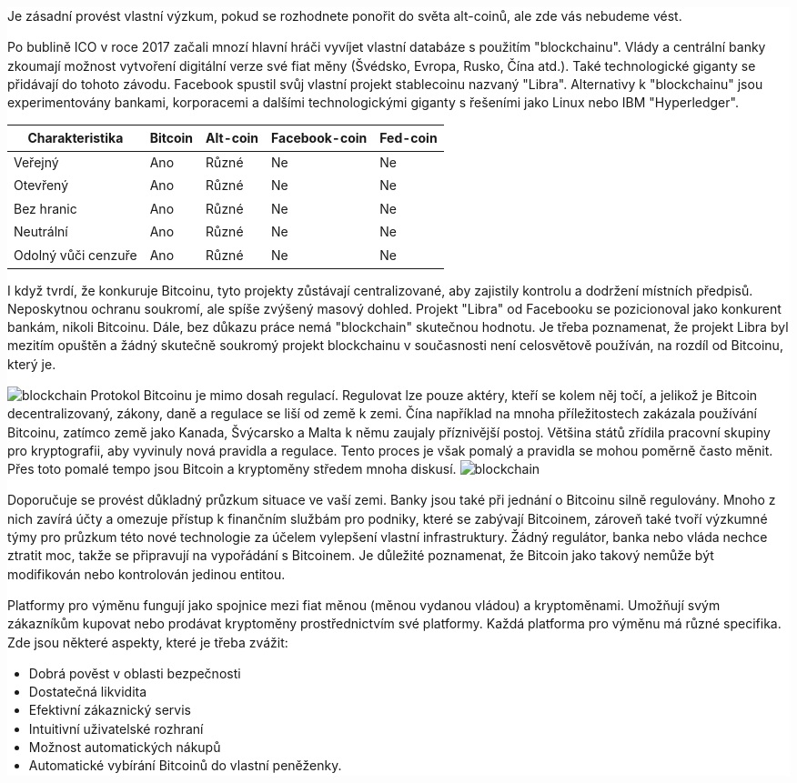 Je zásadní provést vlastní výzkum, pokud se rozhodnete ponořit do světa alt-coinů, ale zde vás nebudeme vést.

Po bublině ICO v roce 2017 začali mnozí hlavní hráči vyvíjet vlastní databáze s použitím "blockchainu". Vlády a centrální banky zkoumají možnost vytvoření digitální verze své fiat měny (Švédsko, Evropa, Rusko, Čína atd.). Také technologické giganty se přidávají do tohoto závodu. Facebook spustil svůj vlastní projekt stablecoinu nazvaný "Libra". Alternativy k "blockchainu" jsou experimentovány bankami, korporacemi a dalšími technologickými giganty s řešeními jako Linux nebo IBM "Hyperledger".

| Charakteristika       | Bitcoin | Alt-coin | Facebook-coin | Fed-coin |
| --------------------- | ------- | -------- | ------------- | -------- |
| Veřejný               | Ano     | Různé    | Ne            | Ne       |
| Otevřený              | Ano     | Různé    | Ne            | Ne       |
| Bez hranic            | Ano     | Různé    | Ne            | Ne       |
| Neutrální             | Ano     | Různé    | Ne            | Ne       |
| Odolný vůči cenzuře   | Ano     | Různé    | Ne            | Ne       |

I když tvrdí, že konkuruje Bitcoinu, tyto projekty zůstávají centralizované, aby zajistily kontrolu a dodržení místních předpisů. Neposkytnou ochranu soukromí, ale spíše zvýšený masový dohled. Projekt "Libra" od Facebooku se pozicionoval jako konkurent bankám, nikoli Bitcoinu. Dále, bez důkazu práce nemá "blockchain" skutečnou hodnotu. Je třeba poznamenat, že projekt Libra byl mezitím opuštěn a žádný skutečně soukromý projekt blockchainu v současnosti není celosvětově používán, na rozdíl od Bitcoinu, který je.

![blockchain](assets/industrie/1.webp)
Protokol Bitcoinu je mimo dosah regulací. Regulovat lze pouze aktéry, kteří se kolem něj točí, a jelikož je Bitcoin decentralizovaný, zákony, daně a regulace se liší od země k zemi. Čína například na mnoha příležitostech zakázala používání Bitcoinu, zatímco země jako Kanada, Švýcarsko a Malta k němu zaujaly příznivější postoj. Většina států zřídila pracovní skupiny pro kryptografii, aby vyvinuly nová pravidla a regulace. Tento proces je však pomalý a pravidla se mohou poměrně často měnit. Přes toto pomalé tempo jsou Bitcoin a kryptoměny středem mnoha diskusí.
![blockchain](assets/industrie/3.webp)

Doporučuje se provést důkladný průzkum situace ve vaší zemi. Banky jsou také při jednání o Bitcoinu silně regulovány. Mnoho z nich zavírá účty a omezuje přístup k finančním službám pro podniky, které se zabývají Bitcoinem, zároveň také tvoří výzkumné týmy pro průzkum této nové technologie za účelem vylepšení vlastní infrastruktury. Žádný regulátor, banka nebo vláda nechce ztratit moc, takže se připravují na vypořádání s Bitcoinem. Je důležité poznamenat, že Bitcoin jako takový nemůže být modifikován nebo kontrolován jedinou entitou.

Platformy pro výměnu fungují jako spojnice mezi fiat měnou (měnou vydanou vládou) a kryptoměnami. Umožňují svým zákazníkům kupovat nebo prodávat kryptoměny prostřednictvím své platformy. Každá platforma pro výměnu má různé specifika. Zde jsou některé aspekty, které je třeba zvážit:

- Dobrá pověst v oblasti bezpečnosti
- Dostatečná likvidita
- Efektivní zákaznický servis
- Intuitivní uživatelské rozhraní
- Možnost automatických nákupů
- Automatické vybírání Bitcoinů do vlastní peněženky.
